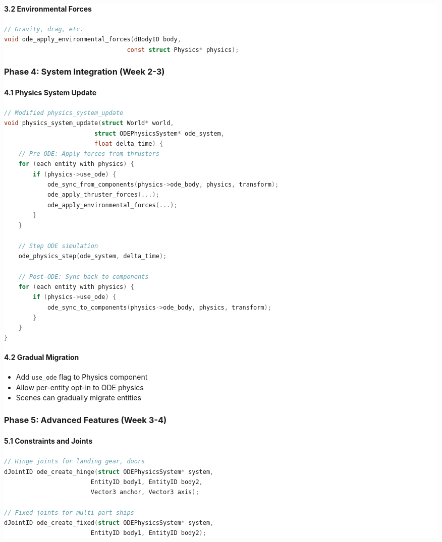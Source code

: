 #### 3.2 Environmental Forces
```c
// Gravity, drag, etc.
void ode_apply_environmental_forces(dBodyID body,
                                  const struct Physics* physics);
```

### Phase 4: System Integration (Week 2-3)

#### 4.1 Physics System Update
```c
// Modified physics_system_update
void physics_system_update(struct World* world, 
                         struct ODEPhysicsSystem* ode_system,
                         float delta_time) {
    // Pre-ODE: Apply forces from thrusters
    for (each entity with physics) {
        if (physics->use_ode) {
            ode_sync_from_components(physics->ode_body, physics, transform);
            ode_apply_thruster_forces(...);
            ode_apply_environmental_forces(...);
        }
    }
    
    // Step ODE simulation
    ode_physics_step(ode_system, delta_time);
    
    // Post-ODE: Sync back to components
    for (each entity with physics) {
        if (physics->use_ode) {
            ode_sync_to_components(physics->ode_body, physics, transform);
        }
    }
}
```

#### 4.2 Gradual Migration
- Add `use_ode` flag to Physics component
- Allow per-entity opt-in to ODE physics
- Scenes can gradually migrate entities

### Phase 5: Advanced Features (Week 3-4)

#### 5.1 Constraints and Joints
```c
// Hinge joints for landing gear, doors
dJointID ode_create_hinge(struct ODEPhysicsSystem* system,
                        EntityID body1, EntityID body2,
                        Vector3 anchor, Vector3 axis);

// Fixed joints for multi-part ships
dJointID ode_create_fixed(struct ODEPhysicsSystem* system,
                        EntityID body1, EntityID body2);
```
